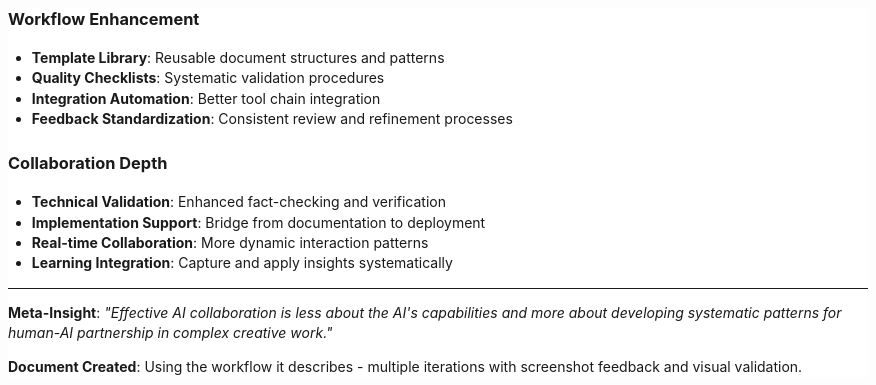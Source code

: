 ### Workflow Enhancement
- **Template Library**: Reusable document structures and patterns
- **Quality Checklists**: Systematic validation procedures
- **Integration Automation**: Better tool chain integration
- **Feedback Standardization**: Consistent review and refinement processes

### Collaboration Depth
- **Technical Validation**: Enhanced fact-checking and verification
- **Implementation Support**: Bridge from documentation to deployment
- **Real-time Collaboration**: More dynamic interaction patterns
- **Learning Integration**: Capture and apply insights systematically

---

**Meta-Insight**: *"Effective AI collaboration is less about the AI's capabilities and more about developing systematic patterns for human-AI partnership in complex creative work."*

**Document Created**: Using the workflow it describes - multiple iterations with screenshot feedback and visual validation.